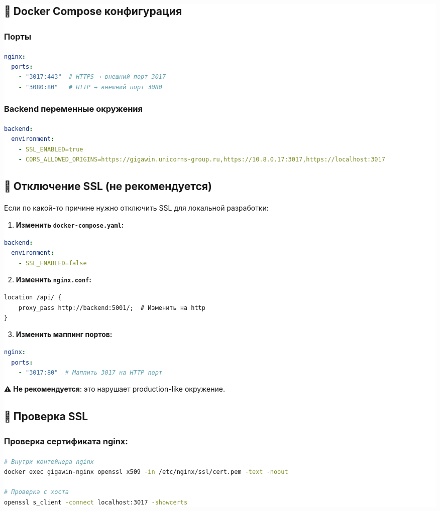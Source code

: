## 🐳 Docker Compose конфигурация

### Порты

```yaml
nginx:
  ports:
    - "3017:443"  # HTTPS → внешний порт 3017
    - "3080:80"   # HTTP → внешний порт 3080
```

### Backend переменные окружения

```yaml
backend:
  environment:
    - SSL_ENABLED=true
    - CORS_ALLOWED_ORIGINS=https://gigawin.unicorns-group.ru,https://10.8.0.17:3017,https://localhost:3017
```

## 🔧 Отключение SSL (не рекомендуется)

Если по какой-то причине нужно отключить SSL для локальной разработки:

1. **Изменить `docker-compose.yaml`:**
```yaml
backend:
  environment:
    - SSL_ENABLED=false
```

2. **Изменить `nginx.conf`:**
```nginx
location /api/ {
    proxy_pass http://backend:5001/;  # Изменить на http
}
```

3. **Изменить маппинг портов:**
```yaml
nginx:
  ports:
    - "3017:80"  # Маппить 3017 на HTTP порт
```

⚠️ **Не рекомендуется**: это нарушает production-like окружение.

## 📝 Проверка SSL

### Проверка сертификата nginx:

```bash
# Внутри контейнера nginx
docker exec gigawin-nginx openssl x509 -in /etc/nginx/ssl/cert.pem -text -noout

# Проверка с хоста
openssl s_client -connect localhost:3017 -showcerts
```
